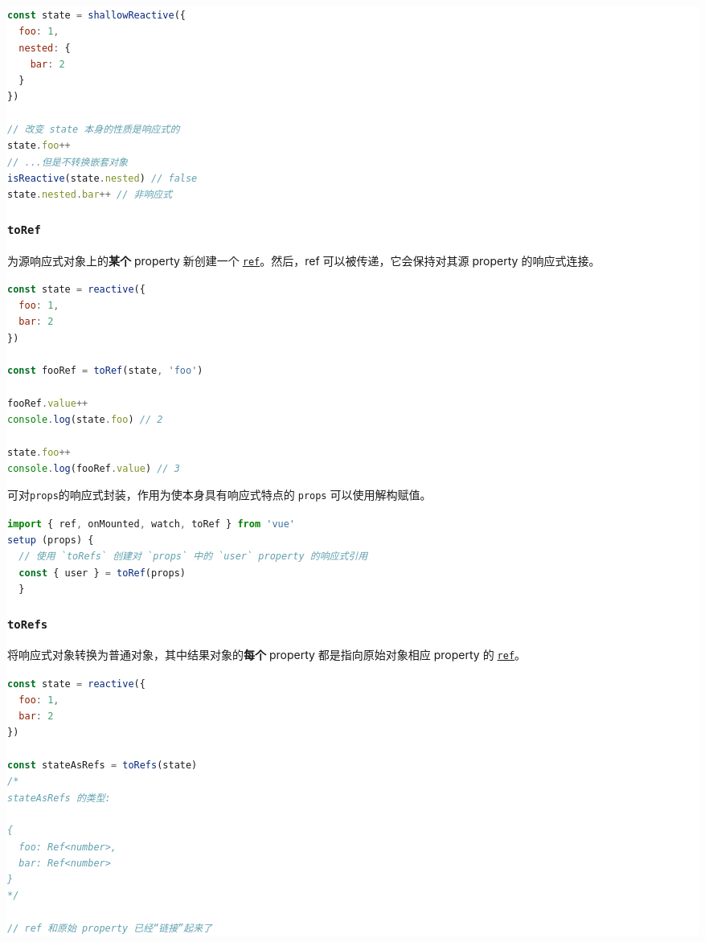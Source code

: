 ```js
const state = shallowReactive({
  foo: 1,
  nested: {
    bar: 2
  }
})

// 改变 state 本身的性质是响应式的
state.foo++
// ...但是不转换嵌套对象
isReactive(state.nested) // false
state.nested.bar++ // 非响应式
```

### `toRef`

为源响应式对象上的**某个** property 新创建一个 [`ref`](https://v3.cn.vuejs.org/api/refs-api.html#ref)。然后，ref 可以被传递，它会保持对其源 property 的响应式连接。

```js
const state = reactive({
  foo: 1,
  bar: 2
})

const fooRef = toRef(state, 'foo')

fooRef.value++
console.log(state.foo) // 2

state.foo++
console.log(fooRef.value) // 3
```

可对`props`的响应式封装，作用为使本身具有响应式特点的 `props` 可以使用解构赋值。

```js
import { ref, onMounted, watch, toRef } from 'vue'
setup (props) {
  // 使用 `toRefs` 创建对 `props` 中的 `user` property 的响应式引用
  const { user } = toRef(props)
  }
```

### `toRefs`

将响应式对象转换为普通对象，其中结果对象的**每个** property 都是指向原始对象相应 property 的 [`ref`](https://v3.cn.vuejs.org/api/refs-api.html#ref)。

```js
const state = reactive({
  foo: 1,
  bar: 2
})

const stateAsRefs = toRefs(state)
/*
stateAsRefs 的类型:

{
  foo: Ref<number>,
  bar: Ref<number>
}
*/

// ref 和原始 property 已经“链接”起来了
```